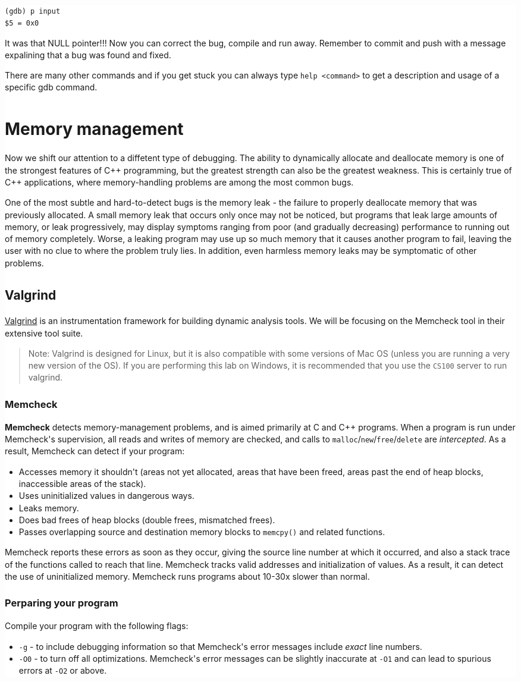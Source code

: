 ```
(gdb) p input
$5 = 0x0
```
It was that NULL pointer!!! Now you can correct the bug, compile and run away. Remember to commit and push with a message expalining that a bug was found and fixed.

There are many other commands and if you get stuck you can always type `help <command>` to get a description and usage of a specific gdb command. 

# Memory management
Now we shift our attention to a diffetent type of debugging. The ability to dynamically allocate and deallocate memory is one of the strongest features of C++ programming, but the greatest strength can also be the greatest weakness. This is certainly true of C++ applications, where memory-handling problems are among the most common bugs.

One of the most subtle and hard-to-detect bugs is the memory leak - the failure to properly deallocate memory that was previously allocated. A small memory leak that occurs only once may not be noticed, but programs that leak large amounts of memory, or leak progressively, may display symptoms ranging from poor (and gradually decreasing) performance to running out of memory completely. Worse, a leaking program may use up so much memory that it causes another program to fail, leaving the user with no clue to where the problem truly lies. In addition, even harmless memory leaks may be symptomatic of other problems.
## Valgrind
[Valgrind](https://valgrind.org/) is an instrumentation framework for building dynamic analysis tools. We will be focusing on the Memcheck tool in their extensive tool suite. 

> Note: Valgrind is designed for Linux, but it is also compatible with some versions of Mac OS (unless you are running a very new version of the OS).  If you are performing this lab on Windows, it is recommended that you use the `CS100` server to run valgrind.

### Memcheck
**Memcheck** detects memory-management problems, and is aimed primarily at C and C++ programs. When a program is run under Memcheck's supervision, all reads and writes of memory are checked, and calls to `malloc`/`new`/`free`/`delete` are *intercepted*. As a result, Memcheck can detect if your program:
 * Accesses memory it shouldn't (areas not yet allocated, areas that have been freed, areas past the end of heap blocks, inaccessible areas of the stack).
 * Uses uninitialized values in dangerous ways.
 * Leaks memory.
 * Does bad frees of heap blocks (double frees, mismatched frees).
 * Passes overlapping source and destination memory blocks to `memcpy()` and related functions.

Memcheck reports these errors as soon as they occur, giving the source line number at which it occurred, and also a stack trace of the functions called to reach that line. Memcheck tracks valid addresses and initialization of values. As a result, it can detect the use of uninitialized memory. Memcheck runs programs about 10-30x slower than normal.

### Perparing your program
Compile your program with the following flags:
 * `-g` - to include debugging information so that Memcheck's error messages include *exact* line numbers. 
 * `-O0` - to turn off all optimizations. Memcheck's error messages can be slightly inaccurate at `-O1` and can lead to spurious errors at `-O2` or above. 
